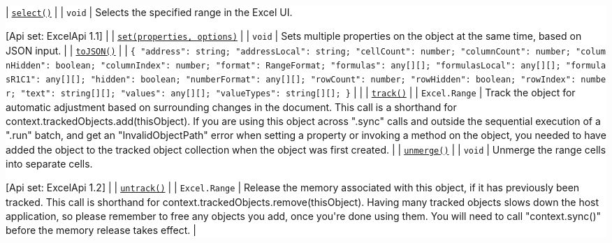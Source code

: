 |  [`select()`](local.excel_range.select.md) |  | `void` | Selects the specified range in the Excel UI. <p/> \[Api set: ExcelApi 1.1\] |
|  [`set(properties, options)`](local.excel_range.set.md) |  | `void` | Sets multiple properties on the object at the same time, based on JSON input. |
|  [`toJSON()`](local.excel_range.tojson.md) |  | `{
            "address": string;
            "addressLocal": string;
            "cellCount": number;
            "columnCount": number;
            "columnHidden": boolean;
            "columnIndex": number;
            "format": RangeFormat;
            "formulas": any[][];
            "formulasLocal": any[][];
            "formulasR1C1": any[][];
            "hidden": boolean;
            "numberFormat": any[][];
            "rowCount": number;
            "rowHidden": boolean;
            "rowIndex": number;
            "text": string[][];
            "values": any[][];
            "valueTypes": string[][];
        }` |  |
|  [`track()`](local.excel_range.track.md) |  | `Excel.Range` | Track the object for automatic adjustment based on surrounding changes in the document. This call is a shorthand for context.trackedObjects.add(thisObject). If you are using this object across ".sync" calls and outside the sequential execution of a ".run" batch, and get an "InvalidObjectPath" error when setting a property or invoking a method on the object, you needed to have added the object to the tracked object collection when the object was first created. |
|  [`unmerge()`](local.excel_range.unmerge.md) |  | `void` | Unmerge the range cells into separate cells. <p/> \[Api set: ExcelApi 1.2\] |
|  [`untrack()`](local.excel_range.untrack.md) |  | `Excel.Range` | Release the memory associated with this object, if it has previously been tracked. This call is shorthand for context.trackedObjects.remove(thisObject). Having many tracked objects slows down the host application, so please remember to free any objects you add, once you're done using them. You will need to call "context.sync()" before the memory release takes effect. |

